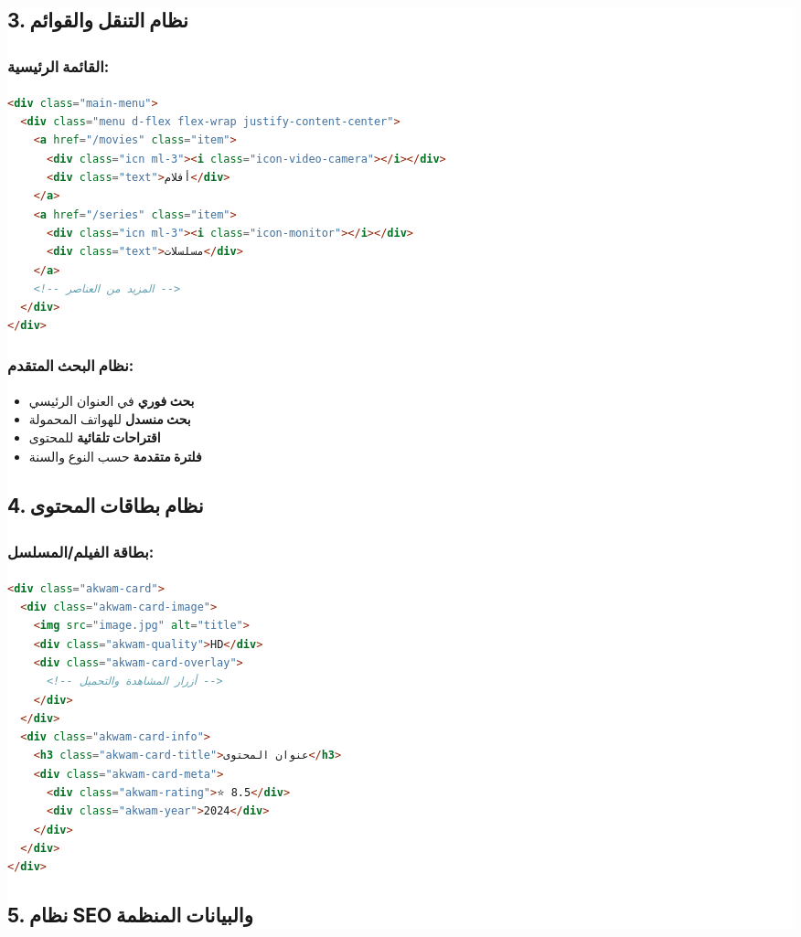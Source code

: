## 3. نظام التنقل والقوائم

### القائمة الرئيسية:
```html
<div class="main-menu">
  <div class="menu d-flex flex-wrap justify-content-center">
    <a href="/movies" class="item">
      <div class="icn ml-3"><i class="icon-video-camera"></i></div>
      <div class="text">أفلام</div>
    </a>
    <a href="/series" class="item">
      <div class="icn ml-3"><i class="icon-monitor"></i></div>
      <div class="text">مسلسلات</div>
    </a>
    <!-- المزيد من العناصر -->
  </div>
</div>
```

### نظام البحث المتقدم:
- **بحث فوري** في العنوان الرئيسي
- **بحث منسدل** للهواتف المحمولة
- **اقتراحات تلقائية** للمحتوى
- **فلترة متقدمة** حسب النوع والسنة

## 4. نظام بطاقات المحتوى

### بطاقة الفيلم/المسلسل:
```html
<div class="akwam-card">
  <div class="akwam-card-image">
    <img src="image.jpg" alt="title">
    <div class="akwam-quality">HD</div>
    <div class="akwam-card-overlay">
      <!-- أزرار المشاهدة والتحميل -->
    </div>
  </div>
  <div class="akwam-card-info">
    <h3 class="akwam-card-title">عنوان المحتوى</h3>
    <div class="akwam-card-meta">
      <div class="akwam-rating">⭐ 8.5</div>
      <div class="akwam-year">2024</div>
    </div>
  </div>
</div>
```

## 5. نظام SEO والبيانات المنظمة
